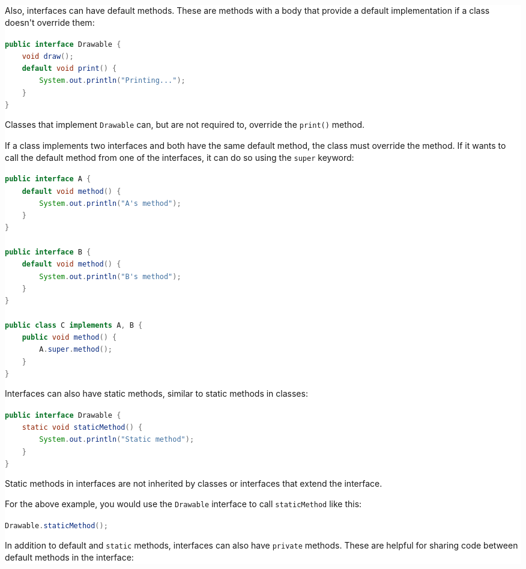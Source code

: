 
Also, interfaces can have default methods. These are methods with a body that provide a default implementation if a class doesn't override them:

```java
public interface Drawable {
    void draw();
    default void print() {
        System.out.println("Printing...");
    }
}
```

Classes that implement `Drawable` can, but are not required to, override the `print()` method.

If a class implements two interfaces and both have the same default method, the class must override the method. If it wants to call the default method from one of the interfaces, it can do so using the `super` keyword:

```java
public interface A {
    default void method() {
        System.out.println("A's method");
    }
}

public interface B {
    default void method() {
        System.out.println("B's method");
    }
}

public class C implements A, B {
    public void method() {
        A.super.method();
    }
}
```

Interfaces can also have static methods, similar to static methods in classes:

```java
public interface Drawable {
    static void staticMethod() {
        System.out.println("Static method");
    }
}
```

Static methods in interfaces are not inherited by classes or interfaces that extend the interface.

For the above example, you would use the `Drawable` interface to call `staticMethod` like this:

```java
Drawable.staticMethod();
```

In addition to default and `static` methods, interfaces can also have `private` methods. These are helpful for sharing code between default methods in the interface:
